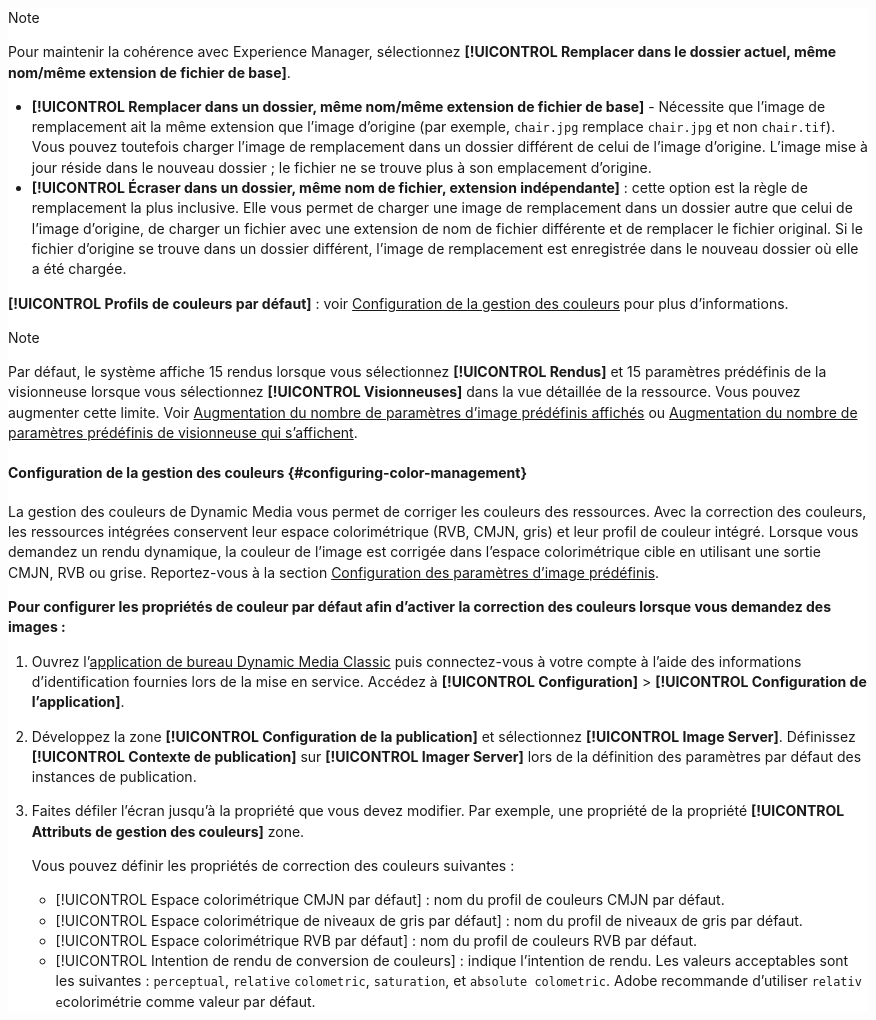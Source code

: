 >[!NOTE]
>
>Pour maintenir la cohérence avec Experience Manager, sélectionnez **[!UICONTROL Remplacer dans le dossier actuel, même nom/même extension de fichier de base]**.

* **[!UICONTROL Remplacer dans un dossier, même nom/même extension de fichier de base]** - Nécessite que l’image de remplacement ait la même extension que l’image d’origine (par exemple, `chair.jpg` remplace `chair.jpg` et non `chair.tif`). Vous pouvez toutefois charger l’image de remplacement dans un dossier différent de celui de l’image d’origine. L’image mise à jour réside dans le nouveau dossier ; le fichier ne se trouve plus à son emplacement d’origine.
* **[!UICONTROL Écraser dans un dossier, même nom de fichier, extension indépendante]** : cette option est la règle de remplacement la plus inclusive. Elle vous permet de charger une image de remplacement dans un dossier autre que celui de l’image d’origine, de charger un fichier avec une extension de nom de fichier différente et de remplacer le fichier original. Si le fichier d’origine se trouve dans un dossier différent, l’image de remplacement est enregistrée dans le nouveau dossier où elle a été chargée.

**[!UICONTROL Profils de couleurs par défaut]** : voir [Configuration de la gestion des couleurs](#configuring-color-management) pour plus d’informations.

>[!NOTE]
>
>Par défaut, le système affiche 15 rendus lorsque vous sélectionnez **[!UICONTROL Rendus]** et 15 paramètres prédéfinis de la visionneuse lorsque vous sélectionnez **[!UICONTROL Visionneuses]** dans la vue détaillée de la ressource. Vous pouvez augmenter cette limite. Voir [Augmentation du nombre de paramètres d’image prédéfinis affichés](managing-image-presets.md#increasing-or-decreasing-the-number-of-image-presets-that-display) ou [Augmentation du nombre de paramètres prédéfinis de visionneuse qui s’affichent](managing-viewer-presets.md#increasing-the-number-of-viewer-presets-that-display).

#### Configuration de la gestion des couleurs {#configuring-color-management}

La gestion des couleurs de Dynamic Media vous permet de corriger les couleurs des ressources. Avec la correction des couleurs, les ressources intégrées conservent leur espace colorimétrique (RVB, CMJN, gris) et leur profil de couleur intégré. Lorsque vous demandez un rendu dynamique, la couleur de l’image est corrigée dans l’espace colorimétrique cible en utilisant une sortie CMJN, RVB ou grise. Reportez-vous à la section [Configuration des paramètres d’image prédéfinis](managing-image-presets.md).

**Pour configurer les propriétés de couleur par défaut afin d’activer la correction des couleurs lorsque vous demandez des images :**

1. Ouvrez l’[application de bureau Dynamic Media Classic](https://experienceleague.adobe.com/docs/dynamic-media-classic/using/getting-started/signing-out.html?lang=fr#getting-started) puis connectez-vous à votre compte à l’aide des informations d’identification fournies lors de la mise en service. Accédez à **[!UICONTROL Configuration]** > **[!UICONTROL Configuration de l’application]**.
1. Développez la zone **[!UICONTROL Configuration de la publication]** et sélectionnez **[!UICONTROL Image Server]**. Définissez **[!UICONTROL Contexte de publication]** sur **[!UICONTROL Imager Server]** lors de la définition des paramètres par défaut des instances de publication.
1. Faites défiler l’écran jusqu’à la propriété que vous devez modifier. Par exemple, une propriété de la propriété **[!UICONTROL Attributs de gestion des couleurs]** zone.

   Vous pouvez définir les propriétés de correction des couleurs suivantes :

   * [!UICONTROL Espace colorimétrique CMJN par défaut] : nom du profil de couleurs CMJN par défaut.
   * [!UICONTROL Espace colorimétrique de niveaux de gris par défaut] : nom du profil de niveaux de gris par défaut.
   * [!UICONTROL Espace colorimétrique RVB par défaut] : nom du profil de couleurs RVB par défaut.
   * [!UICONTROL Intention de rendu de conversion de couleurs] : indique l’intention de rendu. Les valeurs acceptables sont les suivantes : `perceptual`, `relative` `colometric`, `saturation`, et `absolute colometric`. Adobe recommande d’utiliser `relative`colorimétrie   comme valeur par défaut.
